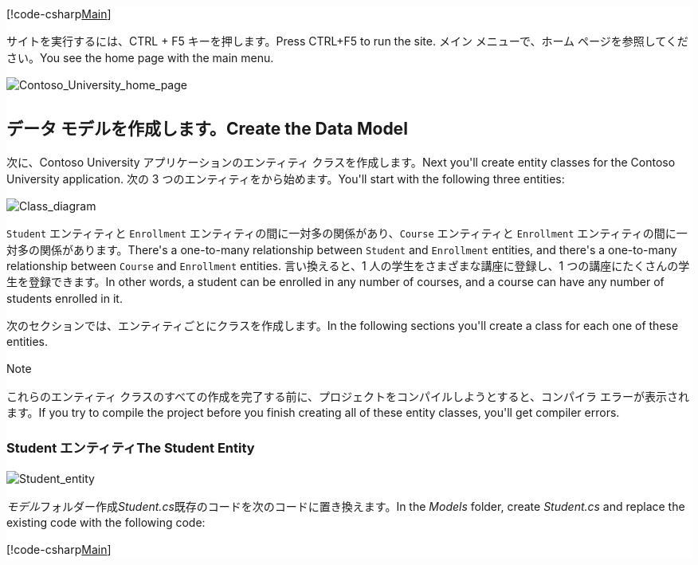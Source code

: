 [!code-csharp[Main](creating-an-entity-framework-data-model-for-an-asp-net-mvc-application/samples/sample3.cs?highlight=3)]

<span data-ttu-id="b3010-174">サイトを実行するには、CTRL + F5 キーを押します。</span><span class="sxs-lookup"><span data-stu-id="b3010-174">Press CTRL+F5 to run the site.</span></span> <span data-ttu-id="b3010-175">メイン メニューで、ホーム ページを参照してください。</span><span class="sxs-lookup"><span data-stu-id="b3010-175">You see the home page with the main menu.</span></span>

![Contoso_University_home_page](creating-an-entity-framework-data-model-for-an-asp-net-mvc-application/_static/image5.png)

## <a name="create-the-data-model"></a><span data-ttu-id="b3010-177">データ モデルを作成します。</span><span class="sxs-lookup"><span data-stu-id="b3010-177">Create the Data Model</span></span>

<span data-ttu-id="b3010-178">次に、Contoso University アプリケーションのエンティティ クラスを作成します。</span><span class="sxs-lookup"><span data-stu-id="b3010-178">Next you'll create entity classes for the Contoso University application.</span></span> <span data-ttu-id="b3010-179">次の 3 つのエンティティをから始めます。</span><span class="sxs-lookup"><span data-stu-id="b3010-179">You'll start with the following three entities:</span></span>

![Class_diagram](creating-an-entity-framework-data-model-for-an-asp-net-mvc-application/_static/image6.png)

<span data-ttu-id="b3010-181">`Student` エンティティと `Enrollment` エンティティの間に一対多の関係があり、`Course` エンティティと `Enrollment` エンティティの間に一対多の関係があります。</span><span class="sxs-lookup"><span data-stu-id="b3010-181">There's a one-to-many relationship between `Student` and `Enrollment` entities, and there's a one-to-many relationship between `Course` and `Enrollment` entities.</span></span> <span data-ttu-id="b3010-182">言い換えると、1 人の学生をさまざまな講座に登録し、1 つの講座にたくさんの学生を登録できます。</span><span class="sxs-lookup"><span data-stu-id="b3010-182">In other words, a student can be enrolled in any number of courses, and a course can have any number of students enrolled in it.</span></span>

<span data-ttu-id="b3010-183">次のセクションでは、エンティティごとにクラスを作成します。</span><span class="sxs-lookup"><span data-stu-id="b3010-183">In the following sections you'll create a class for each one of these entities.</span></span>

> [!NOTE]
> <span data-ttu-id="b3010-184">これらのエンティティ クラスのすべての作成を完了する前に、プロジェクトをコンパイルしようとすると、コンパイラ エラーが表示されます。</span><span class="sxs-lookup"><span data-stu-id="b3010-184">If you try to compile the project before you finish creating all of these entity classes, you'll get compiler errors.</span></span>


### <a name="the-student-entity"></a><span data-ttu-id="b3010-185">Student エンティティ</span><span class="sxs-lookup"><span data-stu-id="b3010-185">The Student Entity</span></span>

![Student_entity](creating-an-entity-framework-data-model-for-an-asp-net-mvc-application/_static/image7.png)

<span data-ttu-id="b3010-187">*モデル*フォルダー作成*Student.cs*既存のコードを次のコードに置き換えます。</span><span class="sxs-lookup"><span data-stu-id="b3010-187">In the *Models* folder, create *Student.cs* and replace the existing code with the following code:</span></span>

[!code-csharp[Main](creating-an-entity-framework-data-model-for-an-asp-net-mvc-application/samples/sample4.cs)]
